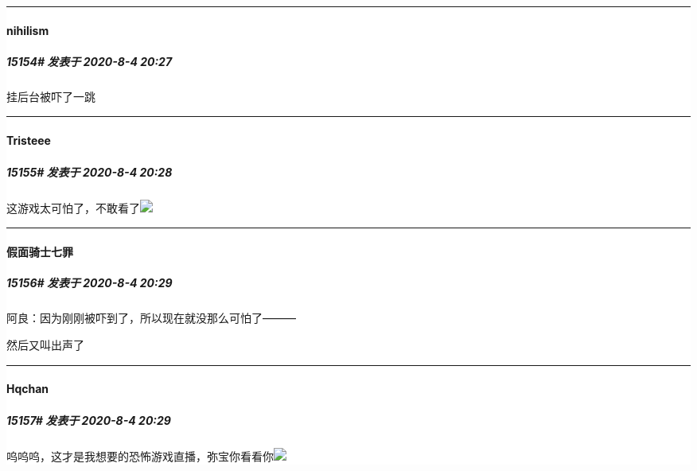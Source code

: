 





-----

####  nihilism  
##### 15154#       发表于 2020-8-4 20:27




挂后台被吓了一跳







-----

####  Tristeee  
##### 15155#       发表于 2020-8-4 20:28




这游戏太可怕了，不敢看了<img src="https://static.saraba1st.com/image/smiley/face2017/068.png" referrerpolicy="no-referrer">







-----

####  假面骑士七罪  
##### 15156#       发表于 2020-8-4 20:29




阿良：因为刚刚被吓到了，所以现在就没那么可怕了———

然后又叫出声了







-----

####  Hqchan  
##### 15157#       发表于 2020-8-4 20:29




呜呜呜，这才是我想要的恐怖游戏直播，弥宝你看看你<img src="https://static.saraba1st.com/image/smiley/face2017/135.png" referrerpolicy="no-referrer">




